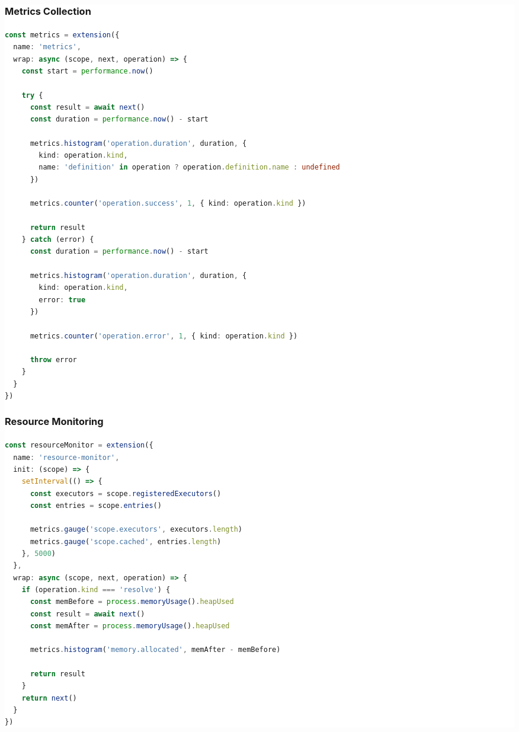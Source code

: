 ### Metrics Collection

```ts
const metrics = extension({
  name: 'metrics',
  wrap: async (scope, next, operation) => {
    const start = performance.now()

    try {
      const result = await next()
      const duration = performance.now() - start

      metrics.histogram('operation.duration', duration, {
        kind: operation.kind,
        name: 'definition' in operation ? operation.definition.name : undefined
      })

      metrics.counter('operation.success', 1, { kind: operation.kind })

      return result
    } catch (error) {
      const duration = performance.now() - start

      metrics.histogram('operation.duration', duration, {
        kind: operation.kind,
        error: true
      })

      metrics.counter('operation.error', 1, { kind: operation.kind })

      throw error
    }
  }
})
```

### Resource Monitoring

```ts
const resourceMonitor = extension({
  name: 'resource-monitor',
  init: (scope) => {
    setInterval(() => {
      const executors = scope.registeredExecutors()
      const entries = scope.entries()

      metrics.gauge('scope.executors', executors.length)
      metrics.gauge('scope.cached', entries.length)
    }, 5000)
  },
  wrap: async (scope, next, operation) => {
    if (operation.kind === 'resolve') {
      const memBefore = process.memoryUsage().heapUsed
      const result = await next()
      const memAfter = process.memoryUsage().heapUsed

      metrics.histogram('memory.allocated', memAfter - memBefore)

      return result
    }
    return next()
  }
})
```
